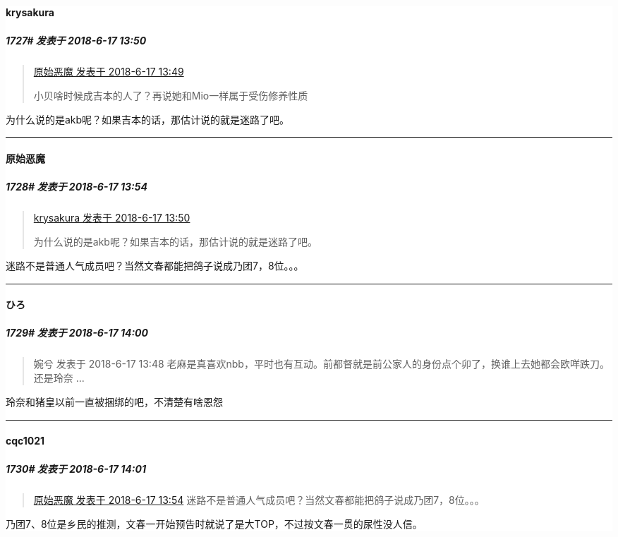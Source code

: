 ####  krysakura  
##### 1727#       发表于 2018-6-17 13:50



<blockquote><a href="httphttps://bbs.saraba1st.com/2b/forum.php?mod=redirect&amp;goto=findpost&amp;pid=40020876&amp;ptid=1595639" target="_blank">原始恶魔 发表于 2018-6-17 13:49</a>

小贝啥时候成吉本的人了？再说她和Mio一样属于受伤修养性质</blockquote>
为什么说的是akb呢？如果吉本的话，那估计说的就是迷路了吧。







*****

####  原始恶魔  
##### 1728#       发表于 2018-6-17 13:54



<blockquote><a href="httphttps://bbs.saraba1st.com/2b/forum.php?mod=redirect&amp;goto=findpost&amp;pid=40020885&amp;ptid=1595639" target="_blank">krysakura 发表于 2018-6-17 13:50</a>

为什么说的是akb呢？如果吉本的话，那估计说的就是迷路了吧。</blockquote>
迷路不是普通人气成员吧？当然文春都能把鸽子说成乃团7，8位。。。







*****

####  ひろ  
##### 1729#       发表于 2018-6-17 14:00



<blockquote>婉兮 发表于 2018-6-17 13:48
老麻是真喜欢nbb，平时也有互动。前都督就是前公家人的身份点个卯了，换谁上去她都会欧咩跌刀。还是玲奈 ...</blockquote>
玲奈和猪皇以前一直被捆绑的吧，不清楚有啥恩怨







*****

####  cqc1021  
##### 1730#       发表于 2018-6-17 14:01



<blockquote><a href="httphttps://bbs.saraba1st.com/2b/forum.php?mod=redirect&amp;goto=findpost&amp;pid=40020917&amp;ptid=1595639" target="_blank">原始恶魔 发表于 2018-6-17 13:54</a>
迷路不是普通人气成员吧？当然文春都能把鸽子说成乃团7，8位。。。</blockquote>
乃团7、8位是乡民的推测，文春一开始预告时就说了是大TOP，不过按文春一贯的尿性没人信。
